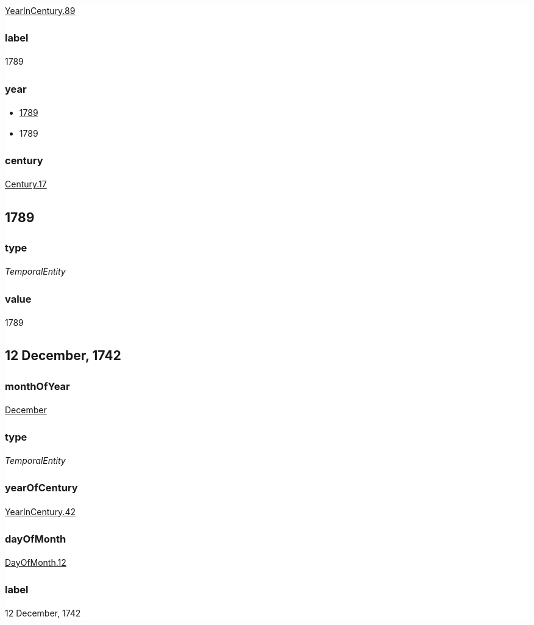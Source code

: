 
[YearInCentury.89](#YearInCentury.89)

### label


1789

### year

 - [1789](#1789)

 - 1789

### century


[Century.17](#Century.17)

## 1789

### type


*TemporalEntity*

### value


1789

## 12 December, 1742

### monthOfYear


[December](#December)

### type


*TemporalEntity*

### yearOfCentury


[YearInCentury.42](#YearInCentury.42)

### dayOfMonth


[DayOfMonth.12](#DayOfMonth.12)

### label


12 December, 1742
